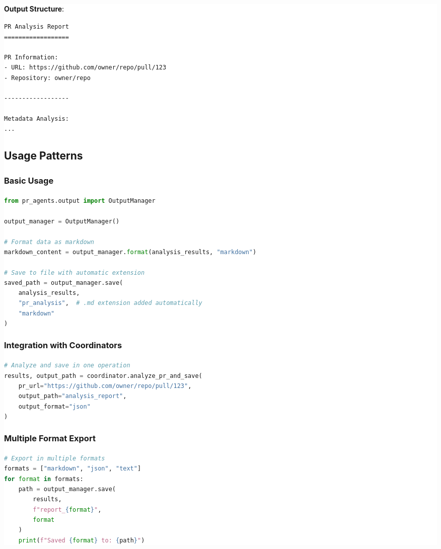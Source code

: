 **Output Structure**:
```
PR Analysis Report
==================

PR Information:
- URL: https://github.com/owner/repo/pull/123
- Repository: owner/repo

------------------

Metadata Analysis:
...
```

## Usage Patterns

### Basic Usage

```python
from pr_agents.output import OutputManager

output_manager = OutputManager()

# Format data as markdown
markdown_content = output_manager.format(analysis_results, "markdown")

# Save to file with automatic extension
saved_path = output_manager.save(
    analysis_results,
    "pr_analysis",  # .md extension added automatically
    "markdown"
)
```

### Integration with Coordinators

```python
# Analyze and save in one operation
results, output_path = coordinator.analyze_pr_and_save(
    pr_url="https://github.com/owner/repo/pull/123",
    output_path="analysis_report",
    output_format="json"
)
```

### Multiple Format Export

```python
# Export in multiple formats
formats = ["markdown", "json", "text"]
for format in formats:
    path = output_manager.save(
        results,
        f"report_{format}",
        format
    )
    print(f"Saved {format} to: {path}")
```
